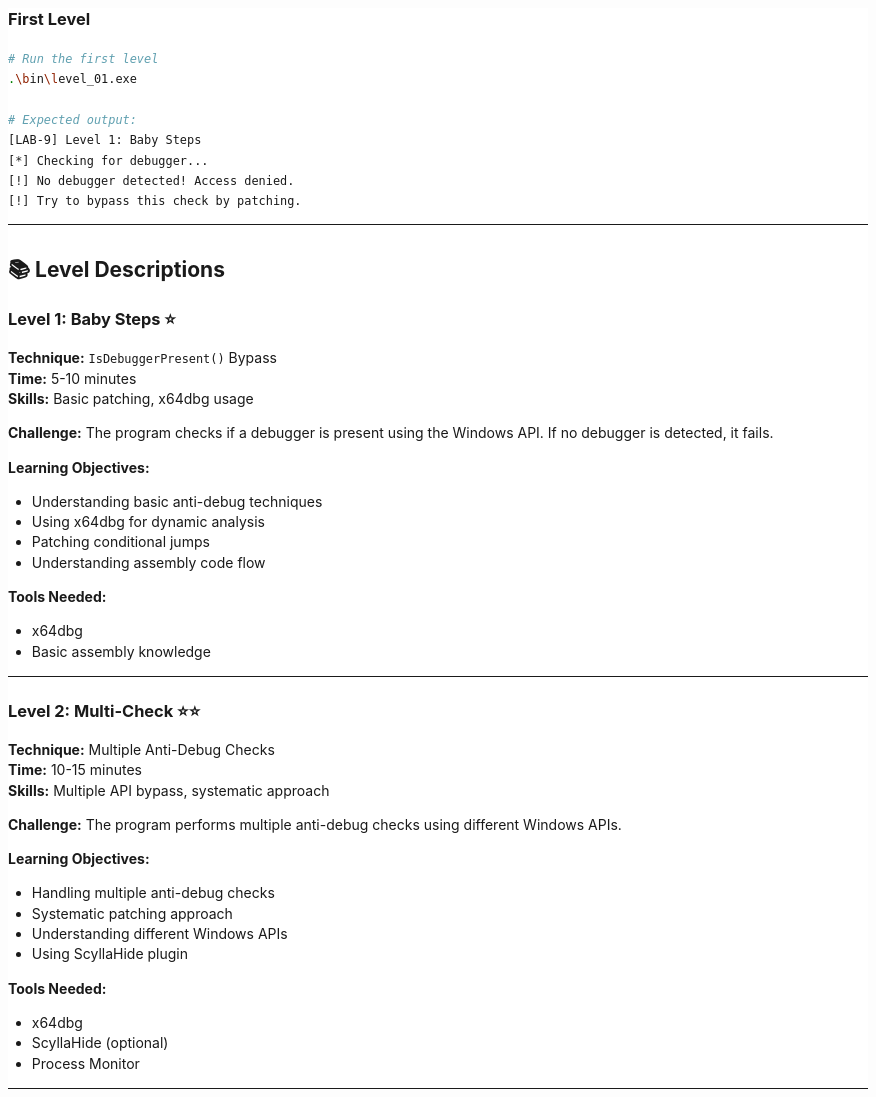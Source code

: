 ### First Level
```bash
# Run the first level
.\bin\level_01.exe

# Expected output:
[LAB-9] Level 1: Baby Steps
[*] Checking for debugger...
[!] No debugger detected! Access denied.
[!] Try to bypass this check by patching.
```

---

## 📚 **Level Descriptions**

### **Level 1: Baby Steps** ⭐
**Technique:** `IsDebuggerPresent()` Bypass  
**Time:** 5-10 minutes  
**Skills:** Basic patching, x64dbg usage

**Challenge:** The program checks if a debugger is present using the Windows API. If no debugger is detected, it fails.

**Learning Objectives:**
- Understanding basic anti-debug techniques
- Using x64dbg for dynamic analysis
- Patching conditional jumps
- Understanding assembly code flow

**Tools Needed:**
- x64dbg
- Basic assembly knowledge

---

### **Level 2: Multi-Check** ⭐⭐
**Technique:** Multiple Anti-Debug Checks  
**Time:** 10-15 minutes  
**Skills:** Multiple API bypass, systematic approach

**Challenge:** The program performs multiple anti-debug checks using different Windows APIs.

**Learning Objectives:**
- Handling multiple anti-debug checks
- Systematic patching approach
- Understanding different Windows APIs
- Using ScyllaHide plugin

**Tools Needed:**
- x64dbg
- ScyllaHide (optional)
- Process Monitor

---